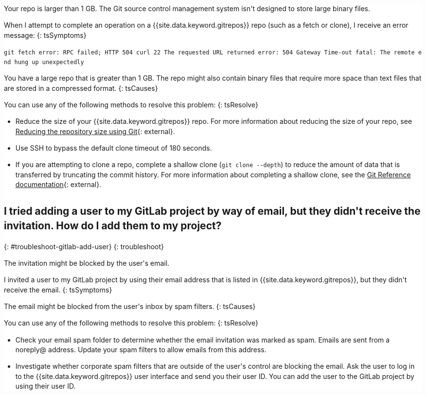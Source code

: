 Your repo is larger than 1 GB. The Git source control management system isn't designed to store large binary files.

When I attempt to complete an operation on a {{site.data.keyword.gitrepos}} repo (such as a fetch or clone), I receive an error message:
{: tsSymptoms}

`git fetch
error: RPC failed; HTTP 504 curl 22 The requested URL returned error: 504 Gateway Time-out
fatal: The remote end hung up unexpectedly`
   
You have a large repo that is greater than 1 GB. The repo might also contain binary files that require more space than text files that are stored in a compressed format.
{: tsCauses}

You can use any of the following methods to resolve this problem:
{: tsResolve}

* Reduce the size of your {{site.data.keyword.gitrepos}} repo. For more information about reducing the size of your repo, see [Reducing the repository size using Git](https://docs.gitlab.com/ce/user/project/repository/reducing_the_repo_size_using_git.html){: external}.

* Use SSH to bypass the default clone timeout of 180 seconds.

* If you are attempting to clone a repo, complete a shallow clone (`git clone --depth`) to reduce the amount of data that is transferred by truncating the commit history. For more information about completing a shallow clone, see the [Git Reference documentation](https://git-scm.com/docs/git-clone#Documentation/git-clone.txt---depthltdepthgt){: external}.


## I tried adding a user to my GitLab project by way of email, but they didn't receive the invitation. How do I add them to my project?
{: #troubleshoot-gitlab-add-user}
{: troubleshoot}

The invitation might be blocked by the user's email.

I invited a user to my GitLab project by using their email address that is listed in {{site.data.keyword.gitrepos}}, but they didn't receive the email.
{: tsSymptoms}
   
The email might be blocked from the user's inbox by spam filters. 
{: tsCauses}

You can use any of the following methods to resolve this problem:
{: tsResolve}

* Check your email spam folder to determine whether the email invitation was marked as spam. Emails are sent from a noreply@ address. Update your spam filters to allow emails from this address.

* Investigate whether corporate spam filters that are outside of the user's control are blocking the email. Ask the user to log in to the {{site.data.keyword.gitrepos}} user interface and send you their user ID. You can add the user to the GitLab project by using their user ID.
